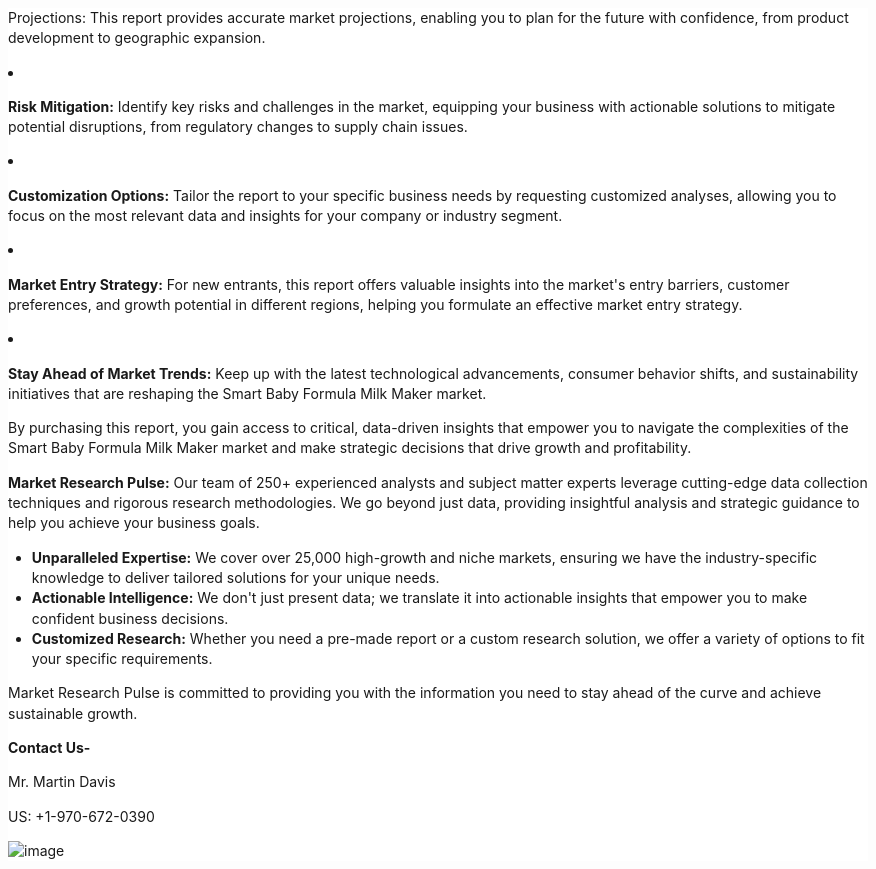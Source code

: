 Projections:</strong> This report provides accurate market projections, enabling you to plan for the future with confidence, from product development to geographic expansion.</p></li><li><p><strong>Risk Mitigation:</strong> Identify key risks and challenges in the market, equipping your business with actionable solutions to mitigate potential disruptions, from regulatory changes to supply chain issues.</p></li><li><p><strong>Customization Options:</strong> Tailor the report to your specific business needs by requesting customized analyses, allowing you to focus on the most relevant data and insights for your company or industry segment.</p></li><li><p><strong>Market Entry Strategy:</strong> For new entrants, this report offers valuable insights into the market's entry barriers, customer preferences, and growth potential in different regions, helping you formulate an effective market entry strategy.</p></li><li><p><strong>Stay Ahead of Market Trends:</strong> Keep up with the latest technological advancements, consumer behavior shifts, and sustainability initiatives that are reshaping the Smart Baby Formula Milk Maker market.</p></li></ol><p>By purchasing this report, you gain access to critical, data-driven insights that empower you to navigate the complexities of the Smart Baby Formula Milk Maker market and make strategic decisions that drive growth and profitability.</p><p><strong>Market Research Pulse:</strong>&nbsp;Our team of 250+ experienced analysts and subject matter experts leverage cutting-edge data collection techniques and rigorous research methodologies. We go beyond just data, providing insightful analysis and strategic guidance to help you achieve your business goals.</p><ul><li><strong>Unparalleled Expertise:</strong>&nbsp;We cover over 25,000 high-growth and niche markets, ensuring we have the industry-specific knowledge to deliver tailored solutions for your unique needs.</li><li><strong>Actionable Intelligence:</strong>&nbsp;We don't just present data; we translate it into actionable insights that empower you to make confident business decisions.</li><li><strong>Customized Research:</strong>&nbsp;Whether you need a pre-made report or a custom research solution, we offer a variety of options to fit your specific requirements.</li></ul><p>Market Research Pulse is committed to providing you with the information you need to stay ahead of the curve and achieve sustainable growth.</p><p><strong>Contact Us-</strong></p><p>Mr. Martin Davis</p><p>US: +1-970-672-0390</p>
![image](https://github.com/user-attachments/assets/2e087344-6fa0-48b9-ab94-04339cd74fd4)

